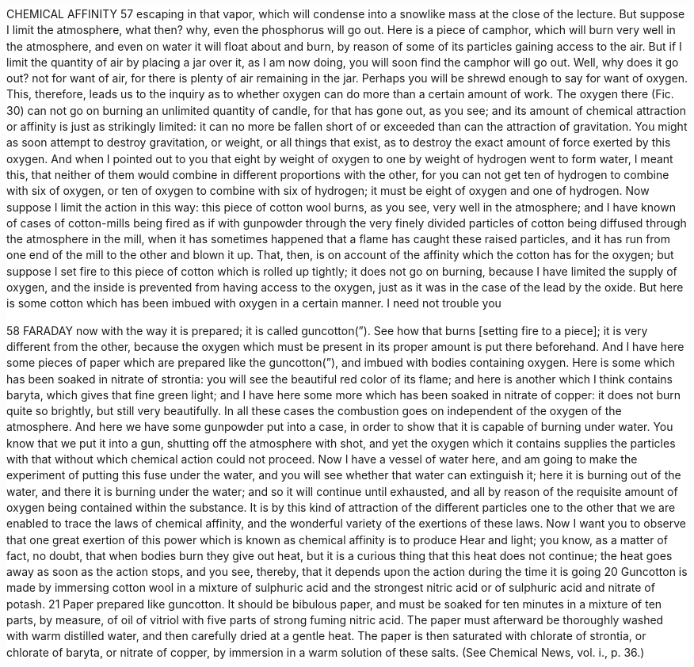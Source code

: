CHEMICAL AFFINITY 57 escaping in that vapor, which will condense into a snowlike mass at the close of the lecture. But suppose I limit the atmosphere, what then? why, even the phosphorus will go out. Here is a piece of camphor, which will burn very well in the atmosphere, and even on water it will float about and burn, by reason of some of its particles gaining access to the air. But if I limit the quantity of air by placing a jar over it, as I am now doing, you will soon find the camphor will go out. Well, why does it go out? not for want of air, for there is plenty of air remaining in the jar. Perhaps you will be shrewd enough to say for want of oxygen. This, therefore, leads us to the inquiry as to whether oxygen can do more than a certain amount of work. The oxygen there (Fic. 30) can not go on burning an unlimited quantity of candle, for that has gone out, as you see; and its amount of chemical attraction or affinity is just as strikingly limited: it can no more be fallen short of or exceeded than can the attraction of gravitation. You might as soon attempt to destroy gravitation, or weight, or all things that exist, as to destroy the exact amount of force exerted by this oxygen. And when I pointed out to you that eight by weight of oxygen to one by weight of hydrogen went to form water, I meant this, that neither of them would combine in different proportions with the other, for you can not get ten of hydrogen to combine with six of oxygen, or ten of oxygen to combine with six of hydrogen; it must be eight of oxygen and one of hydrogen. Now suppose I limit the action in this way: this piece of cotton wool burns, as you see, very well in the atmosphere; and I have known of cases of cotton-mills being fired as if with gunpowder through the very finely divided particles of cotton being diffused through the atmosphere in the mill, when it has sometimes happened that a flame has caught these raised particles, and it has run from one end of the mill to the other and blown it up. That, then, is on account of the affinity which the cotton has for the oxygen; but suppose I set fire to this piece of cotton which is rolled up tightly; it does not go on burning, because I have limited the supply of oxygen, and the inside is prevented from having access to the oxygen, just as it was in the case of the lead by the oxide. But here is some cotton which has been imbued with oxygen in a certain manner. I need not trouble you

58 FARADAY now with the way it is prepared; it is called guncotton(”). See how that burns [setting fire to a piece]; it is very different from the other, because the oxygen which must be present in its proper amount is put there beforehand. And I have here some pieces of paper which are prepared like the guncotton(”), and imbued with bodies containing oxygen. Here is some which has been soaked in nitrate of strontia: you will see the beautiful red color of its flame; and here is another which I think contains baryta, which gives that fine green light; and I have here some more which has been soaked in nitrate of copper: it does not burn quite so brightly, but still very beautifully. In all these cases the combustion goes on independent of the oxygen of the atmosphere. And here we have some gunpowder put into a case, in order to show that it is capable of burning under water. You know that we put it into a gun, shutting off the atmosphere with shot, and yet the oxygen which it contains supplies the particles with that without which chemical action could not proceed. Now I have a vessel of water here, and am going to make the experiment of putting this fuse under the water, and you will see whether that water can extinguish it; here it is burning out of the water, and there it is burning under the water; and so it will continue until exhausted, and all by reason of the requisite amount of oxygen being contained within the substance. It is by this kind of attraction of the different particles one to the other that we are enabled to trace the laws of chemical affinity, and the wonderful variety of the exertions of these laws. Now I want you to observe that one great exertion of this power which is known as chemical affinity is to produce Hear and light; you know, as a matter of fact, no doubt, that when bodies burn they give out heat, but it is a curious thing that this heat does not continue; the heat goes away as soon as the action stops, and you see, thereby, that it depends upon the action during the time it is going 20 Guncotton is made by immersing cotton wool in a mixture of sulphuric acid and the strongest nitric acid or of sulphuric acid and nitrate of potash. 21 Paper prepared like guncotton. It should be bibulous paper, and must be soaked for ten minutes in a mixture of ten parts, by measure, of oil of vitriol with five parts of strong fuming nitric acid. The paper must afterward be thoroughly washed with warm distilled water, and then carefully dried at a gentle heat. The paper is then saturated with chlorate of strontia, or chlorate of baryta, or nitrate of copper, by immersion in a warm solution of these salts. (See Chemical News, vol. i., p. 36.)

